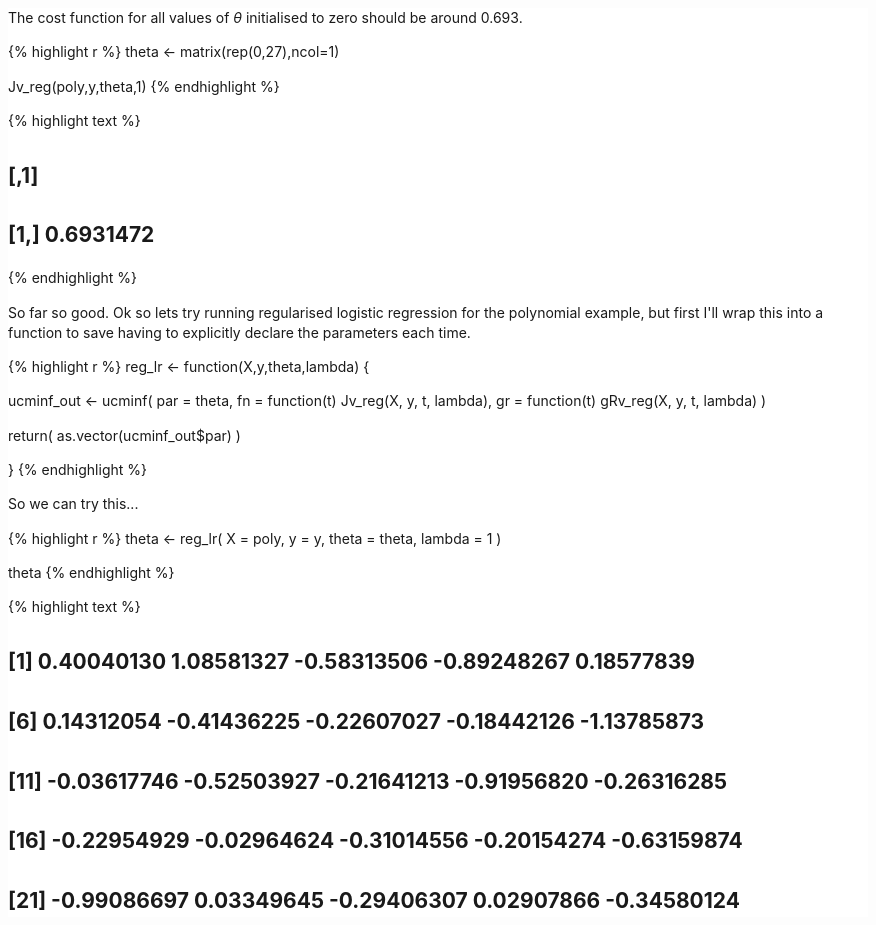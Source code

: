 The cost function for all values of $\theta$ initialised to zero should be around $0.693$.
 

{% highlight r %}
theta <- matrix(rep(0,27),ncol=1)
 
Jv_reg(poly,y,theta,1)
{% endhighlight %}



{% highlight text %}
##           [,1]
## [1,] 0.6931472
{% endhighlight %}
 
So far so good. Ok so lets try running regularised logistic regression for the polynomial example, but first I'll wrap this into a function to save having to explicitly declare the parameters each time.
 

{% highlight r %}
reg_lr <- function(X,y,theta,lambda) {
  
  ucminf_out <- ucminf(
    par = theta,
    fn = function(t) Jv_reg(X, y, t, lambda),
    gr = function(t) gRv_reg(X, y, t, lambda)
    )
  
  return(
    as.vector(ucminf_out$par)
    )
  
  }
{% endhighlight %}
 
So we can try this...
 

{% highlight r %}
theta <- reg_lr(
  X = poly,
  y = y,
  theta = theta,
  lambda = 1
  )
 
theta
{% endhighlight %}



{% highlight text %}
##  [1]  0.40040130  1.08581327 -0.58313506 -0.89248267  0.18577839
##  [6]  0.14312054 -0.41436225 -0.22607027 -0.18442126 -1.13785873
## [11] -0.03617746 -0.52503927 -0.21641213 -0.91956820 -0.26316285
## [16] -0.22954929 -0.02964624 -0.31014556 -0.20154274 -0.63159874
## [21] -0.99086697  0.03349645 -0.29406307  0.02907866 -0.34580124